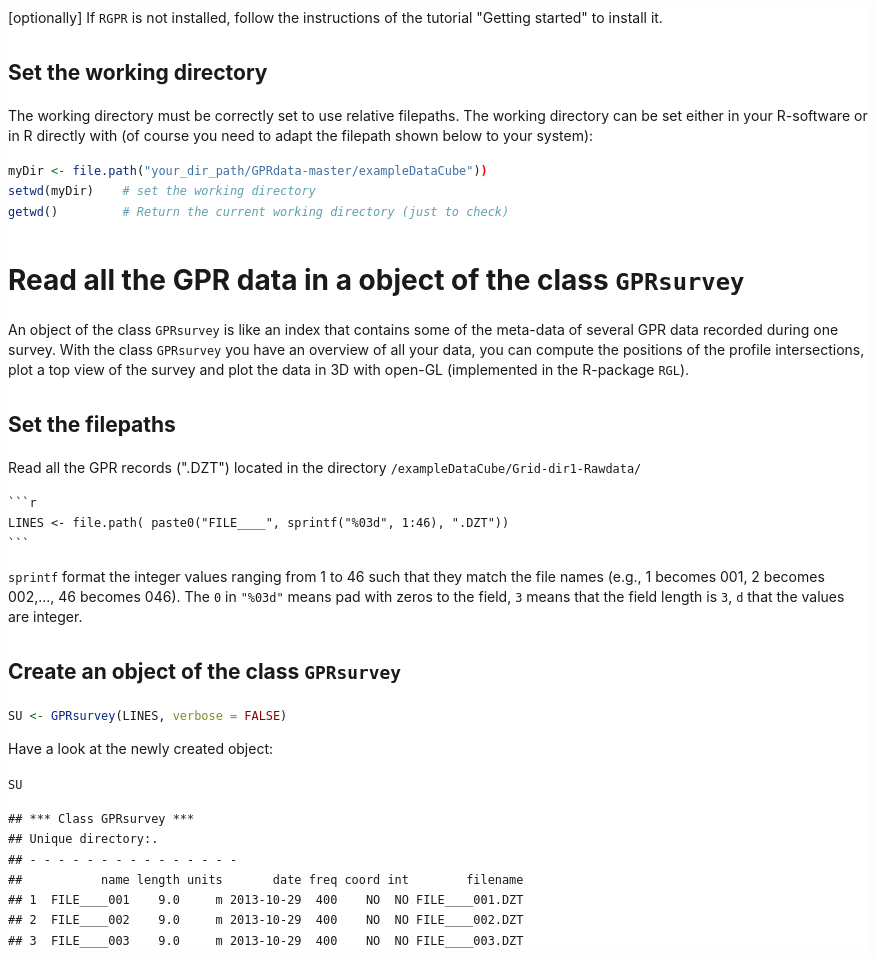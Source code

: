 \[optionally\] If `RGPR` is not installed, follow the instructions of the tutorial "Getting started" to install it.

Set the working directory
-------------------------

The working directory must be correctly set to use relative filepaths. The working directory can be set either in your R-software or in R directly with (of course you need to adapt the filepath shown below to your system):

``` r
myDir <- file.path("your_dir_path/GPRdata-master/exampleDataCube"))
setwd(myDir)    # set the working directory
getwd()         # Return the current working directory (just to check)
```

Read all the GPR data in a object of the class `GPRsurvey`
==========================================================

An object of the class `GPRsurvey` is like an index that contains some of the meta-data of several GPR data recorded during one survey. With the class `GPRsurvey` you have an overview of all your data, you can compute the positions of the profile intersections, plot a top view of the survey and plot the data in 3D with open-GL (implemented in the R-package `RGL`).

Set the filepaths
-----------------

Read all the GPR records (".DZT") located in the directory `/exampleDataCube/Grid-dir1-Rawdata/`

    ```r
    LINES <- file.path( paste0("FILE____", sprintf("%03d", 1:46), ".DZT"))
    ```

`sprintf` format the integer values ranging from 1 to 46 such that they match the file names (e.g., 1 becomes 001, 2 becomes 002,..., 46 becomes 046). The `0` in `"%03d"` means pad with zeros to the field, `3` means that the field length is `3`, `d` that the values are integer.

Create an object of the class `GPRsurvey`
-----------------------------------------

``` r
SU <- GPRsurvey(LINES, verbose = FALSE)
```

Have a look at the newly created object:

``` r
SU
```

    ## *** Class GPRsurvey ***
    ## Unique directory:.
    ## - - - - - - - - - - - - - - -
    ##           name length units       date freq coord int        filename
    ## 1  FILE____001    9.0     m 2013-10-29  400    NO  NO FILE____001.DZT
    ## 2  FILE____002    9.0     m 2013-10-29  400    NO  NO FILE____002.DZT
    ## 3  FILE____003    9.0     m 2013-10-29  400    NO  NO FILE____003.DZT
